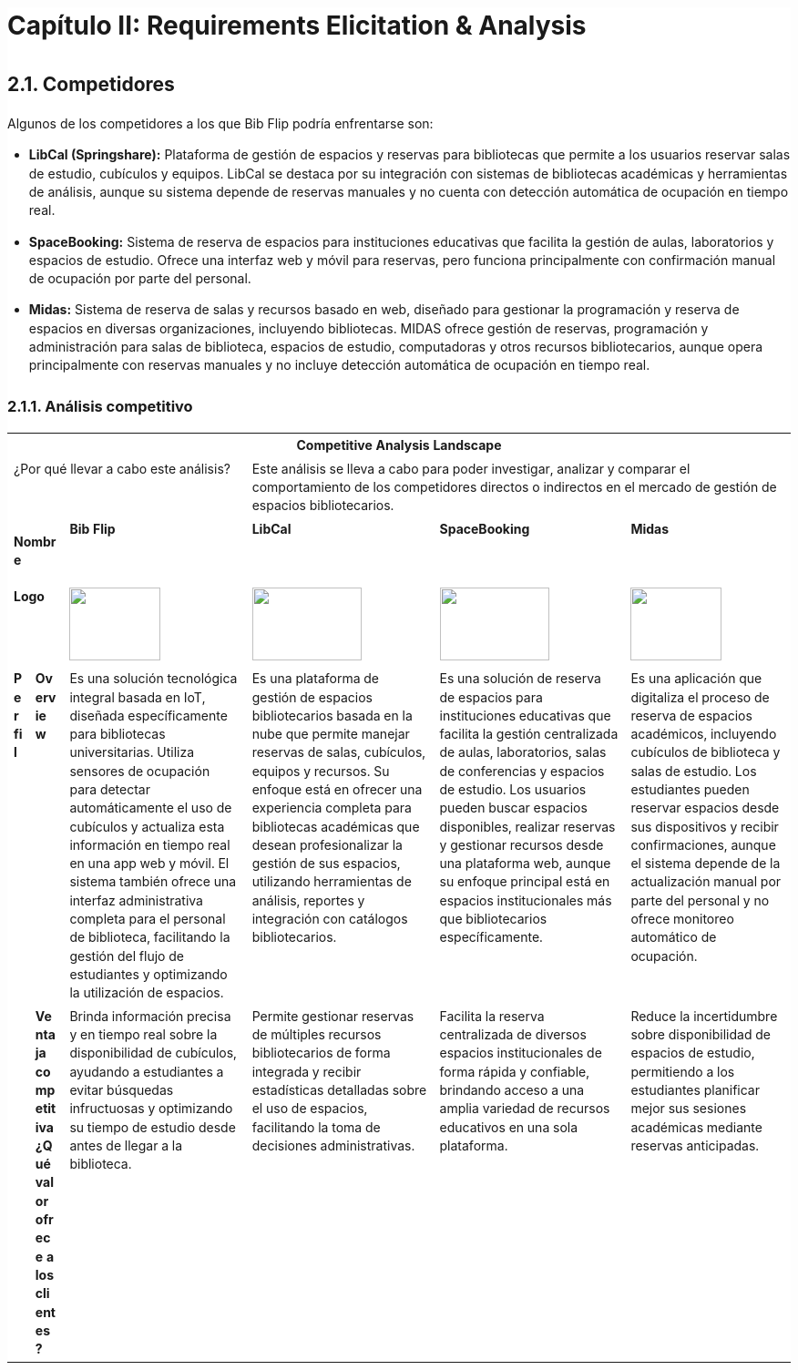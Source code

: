 # Capítulo II: Requirements Elicitation & Analysis

## 2.1. Competidores

Algunos de los competidores a los que Bib Flip podría enfrentarse son:

- **LibCal (Springshare):** Plataforma de gestión de espacios y reservas para bibliotecas que permite a los usuarios reservar salas de estudio, cubículos y equipos. LibCal se destaca por su integración con sistemas de bibliotecas académicas y herramientas de análisis, aunque su sistema depende de reservas manuales y no cuenta con detección automática de ocupación en tiempo real.

- **SpaceBooking:** Sistema de reserva de espacios para instituciones educativas que facilita la gestión de aulas, laboratorios y espacios de estudio. Ofrece una interfaz web y móvil para reservas, pero funciona principalmente con confirmación manual de ocupación por parte del personal.

- **Midas:** Sistema de reserva de salas y recursos basado en web, diseñado para gestionar la programación y reserva de espacios en diversas organizaciones, incluyendo bibliotecas. MIDAS ofrece gestión de reservas, programación y administración para salas de biblioteca, espacios de estudio, computadoras y otros recursos bibliotecarios, aunque opera principalmente con reservas manuales y no incluye detección automática de ocupación en tiempo real.

### 2.1.1. Análisis competitivo

<table><tr><th colspan="16" valign="top"><b>Competitive Analysis Landscape</b></th></tr>
<tr><td colspan="9" valign="top">¿Por qué llevar a cabo este análisis?  </td><td colspan="7" valign="top">Este análisis se lleva a cabo para poder investigar, analizar y comparar el comportamiento de los competidores directos o indirectos en el mercado de gestión de espacios bibliotecarios.</td></tr>
<tr><td colspan="6" valign="top"><p><b>Nombre</b></p><p></p></td><td colspan="3" valign="top"><b>Bib Flip</b></td><td colspan="3" valign="top"><b>LibCal</b></td><td colspan="3" valign="top"><b>SpaceBooking</b></td><td valign="top"><b>Midas</b></td></tr>
<tr><td colspan="6" valign="top"><b>Logo</b> </td><td colspan="3" valign="top"><img src="https://i.postimg.cc/vTPjbcpK/Captura-de-pantalla-2025-09-17-013901.png" width="100" height="80"></td><td colspan="3" valign="top"><img src="https://i.postimg.cc/Kzkt5y3C/libcal-logo.jpg" width="120" height="80"></td><td colspan="3" valign="top"><img src="https://i.postimg.cc/zXz08CS2/spacebooking-logo.png" width="120" height="80"><td valign="top"><img src="https://i.postimg.cc/W3b4wmDK/midas-logo.png" width="100" height="80"></tr>
<tr><td colspan="3" rowspan="4" valign="top"><b>Perfil</b></td><td colspan="3" rowspan="2" valign="top"><b>Overview</b></td><td colspan="3" rowspan="2" valign="top">Es una solución tecnológica integral basada en IoT, diseñada específicamente para bibliotecas universitarias. Utiliza sensores de ocupación para detectar automáticamente el uso de cubículos y actualiza esta información en tiempo real en una app web y móvil. El sistema también ofrece una interfaz administrativa completa para el personal de biblioteca, facilitando la gestión del flujo de estudiantes y optimizando la utilización de espacios.</td><td colspan="3" rowspan="2" valign="top">Es una plataforma de gestión de espacios bibliotecarios basada en la nube que permite manejar reservas de salas, cubículos, equipos y recursos. Su enfoque está en ofrecer una experiencia completa para bibliotecas académicas que desean profesionalizar la gestión de sus espacios, utilizando herramientas de análisis, reportes y integración con catálogos bibliotecarios.</td><td colspan="3" rowspan="2" valign="top">Es una solución de reserva de espacios para instituciones educativas que facilita la gestión centralizada de aulas, laboratorios, salas de conferencias y espacios de estudio. Los usuarios pueden buscar espacios disponibles, realizar reservas y gestionar recursos desde una plataforma web, aunque su enfoque principal está en espacios institucionales más que bibliotecarios específicamente.</td><td rowspan="2" valign="top">Es una aplicación que digitaliza el proceso de reserva de espacios académicos, incluyendo cubículos de biblioteca y salas de estudio. Los estudiantes pueden reservar espacios desde sus dispositivos y recibir confirmaciones, aunque el sistema depende de la actualización manual por parte del personal y no ofrece monitoreo automático de ocupación.</td></tr>
<tr></tr>
<tr><td colspan="3" rowspan="2" valign="top"><b>Ventaja competitiva ¿Qué valor ofrece a los clientes?</b></td><td colspan="3" rowspan="2" valign="top">Brinda información precisa y en tiempo real sobre la disponibilidad de cubículos, ayudando a estudiantes a evitar búsquedas infructuosas y optimizando su tiempo de estudio desde antes de llegar a la biblioteca.</td><td colspan="3" rowspan="2" valign="top">Permite gestionar reservas de múltiples recursos bibliotecarios de forma integrada y recibir estadísticas detalladas sobre el uso de espacios, facilitando la toma de decisiones administrativas.</td><td colspan="3" rowspan="2" valign="top">Facilita la reserva centralizada de diversos espacios institucionales de forma rápida y confiable, brindando acceso a una amplia variedad de recursos educativos en una sola plataforma.</td><td rowspan="2" valign="top">Reduce la incertidumbre sobre disponibilidad de espacios de estudio, permitiendo a los estudiantes planificar mejor sus sesiones académicas mediante reservas anticipadas.</td></tr>